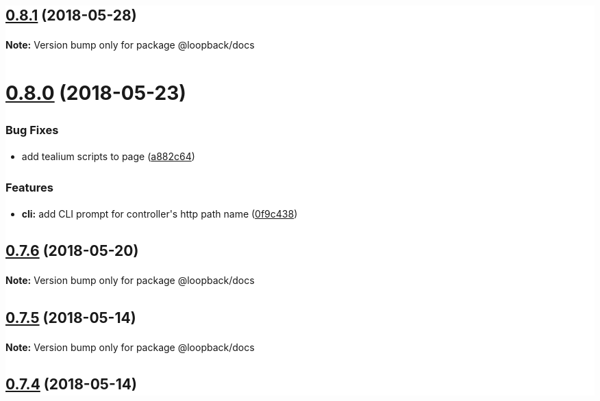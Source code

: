 
<a name="0.8.1"></a>
## [0.8.1](https://github.com/strongloop/loopback-next/compare/@loopback/docs@0.8.0...@loopback/docs@0.8.1) (2018-05-28)




**Note:** Version bump only for package @loopback/docs

<a name="0.8.0"></a>
# [0.8.0](https://github.com/strongloop/loopback-next/compare/@loopback/docs@0.7.6...@loopback/docs@0.8.0) (2018-05-23)


### Bug Fixes

* add tealium scripts to page ([a882c64](https://github.com/strongloop/loopback-next/commit/a882c64))


### Features

* **cli:** add CLI prompt for controller's http path name ([0f9c438](https://github.com/strongloop/loopback-next/commit/0f9c438))




<a name="0.7.6"></a>
## [0.7.6](https://github.com/strongloop/loopback-next/compare/@loopback/docs@0.7.5...@loopback/docs@0.7.6) (2018-05-20)




**Note:** Version bump only for package @loopback/docs

<a name="0.7.5"></a>
## [0.7.5](https://github.com/strongloop/loopback-next/compare/@loopback/docs@0.7.4...@loopback/docs@0.7.5) (2018-05-14)




**Note:** Version bump only for package @loopback/docs

<a name="0.7.4"></a>
## [0.7.4](https://github.com/strongloop/loopback-next/compare/@loopback/docs@0.7.3...@loopback/docs@0.7.4) (2018-05-14)

